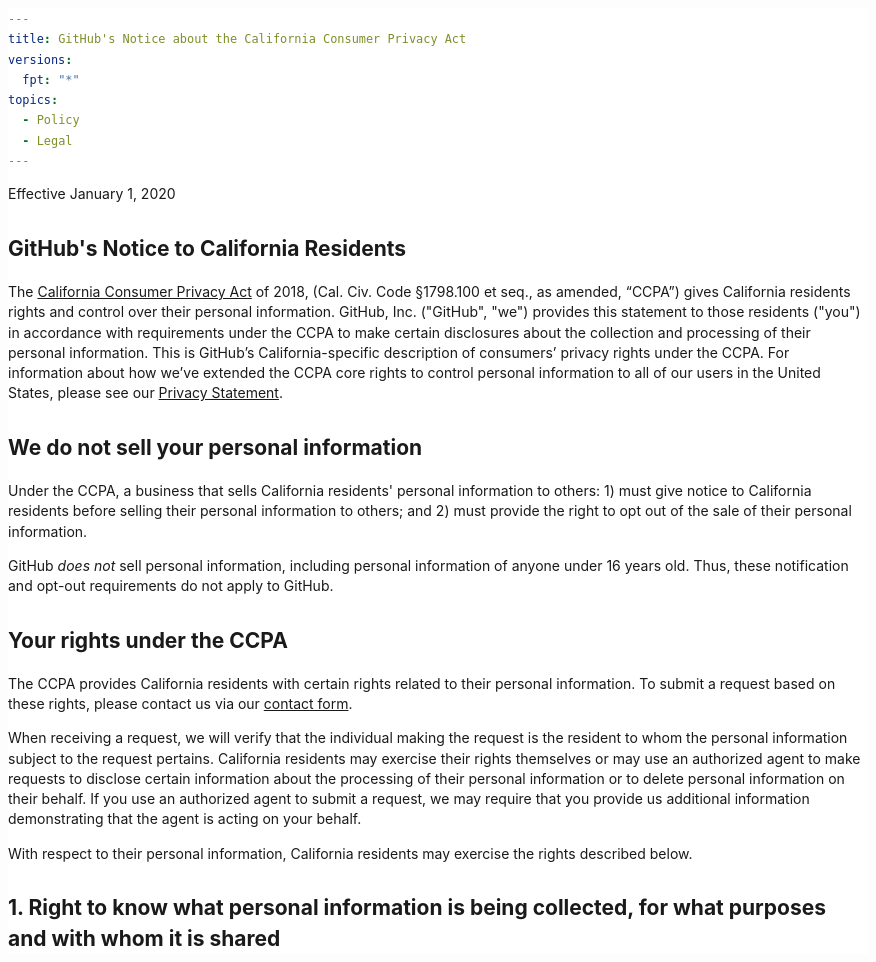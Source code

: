```yaml
---
title: GitHub's Notice about the California Consumer Privacy Act
versions:
  fpt: "*"
topics:
  - Policy
  - Legal
---
```


Effective January 1, 2020

## GitHub's Notice to California Residents

The [California Consumer Privacy Act](https://leginfo.legislature.ca.gov/faces/billCompareClient.xhtml?bill_id=201720180AB375) of 2018, (Cal. Civ. Code §1798.100 et seq., as amended, “CCPA”) gives California residents rights and control over their personal information. GitHub, Inc. ("GitHub", "we") provides this statement to those residents ("you") in accordance with requirements under the CCPA to make certain disclosures about the collection and processing of their personal information. This is GitHub’s California-specific description of consumers’ privacy rights under the CCPA. For information about how we’ve extended the CCPA core rights to control personal information to all of our users in the United States, please see our [Privacy Statement](/github/site-policy/github-privacy-statement).

## We do not sell your personal information

Under the CCPA, a business that sells California residents' personal information to others: 1) must give notice to California residents before selling their personal information to others; and 2) must provide the right to opt out of the sale of their personal information.

GitHub _does not_ sell personal information, including personal information of anyone under 16 years old. Thus, these notification and opt-out requirements do not apply to GitHub.

## Your rights under the CCPA

The CCPA provides California residents with certain rights related to their personal information. To submit a request based on these rights, please contact us via our [contact form](https://support.github.com/contact).

When receiving a request, we will verify that the individual making the request is the resident to whom the personal information subject to the request pertains. California residents may exercise their rights themselves or may use an authorized agent to make requests to disclose certain information about the processing of their personal information or to delete personal information on their behalf. If you use an authorized agent to submit a request, we may require that you provide us additional information demonstrating that the agent is acting on your behalf.

With respect to their personal information, California residents may exercise the rights described below.

## 1. Right to know what personal information is being collected, for what purposes and with whom it is shared
